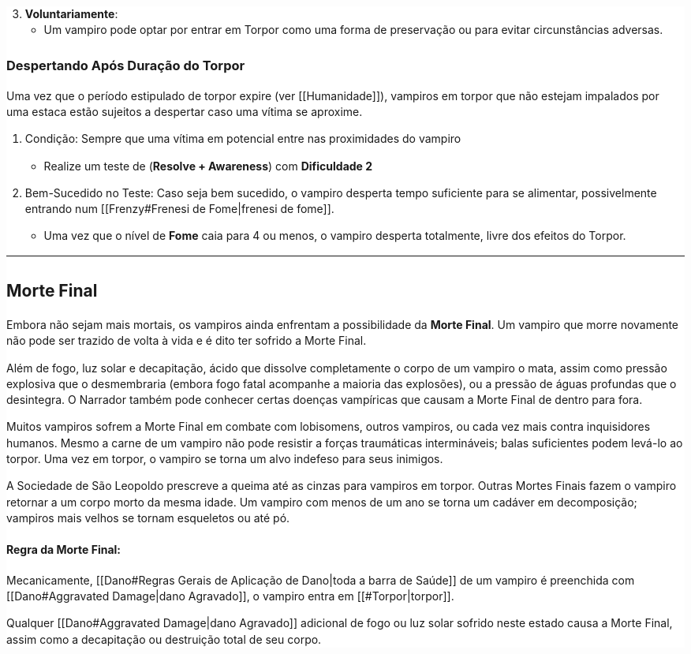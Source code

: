 3. **Voluntariamente**:
    - Um vampiro pode optar por entrar em Torpor como uma forma de preservação ou para evitar circunstâncias adversas.

### Despertando Após Duração do Torpor
Uma vez que o período estipulado de torpor expire (ver [[Humanidade]]), vampiros em torpor que não estejam impalados por uma estaca estão sujeitos a despertar caso uma vítima se aproxime.

1. Condição: Sempre que uma vítima em potencial entre nas proximidades do vampiro
	- Realize um teste de (**Resolve + Awareness**) com **Dificuldade 2** 

2. Bem-Sucedido no Teste: Caso seja bem sucedido, o vampiro desperta tempo suficiente para se alimentar, possivelmente entrando num [[Frenzy#Frenesi de Fome|frenesi de fome]].
	- Uma vez que o nível de **Fome** caia para 4 ou menos, o vampiro desperta totalmente, livre dos efeitos do Torpor.


---

## Morte Final

Embora não sejam mais mortais, os vampiros ainda enfrentam a possibilidade da **Morte Final**. Um vampiro que morre novamente não pode ser trazido de volta à vida e é dito ter sofrido a Morte Final. 

Além de fogo, luz solar e decapitação, ácido que dissolve completamente o corpo de um vampiro o mata, assim como pressão explosiva que o desmembraria (embora fogo fatal acompanhe a maioria das explosões), ou a pressão de águas profundas que o desintegra. O Narrador também pode conhecer certas doenças vampíricas que causam a Morte Final de dentro para fora.

Muitos vampiros sofrem a Morte Final em combate com lobisomens, outros vampiros, ou cada vez mais contra inquisidores humanos. Mesmo a carne de um vampiro não pode resistir a forças traumáticas intermináveis; balas suficientes podem levá-lo ao torpor. Uma vez em torpor, o vampiro se torna um alvo indefeso para seus inimigos.

A Sociedade de São Leopoldo prescreve a queima até as cinzas para vampiros em torpor. Outras Mortes Finais fazem o vampiro retornar a um corpo morto da mesma idade. Um vampiro com menos de um ano se torna um cadáver em decomposição; vampiros mais velhos se tornam esqueletos ou até pó.


#### Regra da Morte Final:

Mecanicamente, [[Dano#Regras Gerais de Aplicação de Dano|toda a barra de Saúde]] de um vampiro é preenchida com [[Dano#Aggravated Damage|dano Agravado]], o vampiro entra em [[#Torpor|torpor]]. 

Qualquer [[Dano#Aggravated Damage|dano Agravado]] adicional de fogo ou luz solar sofrido neste estado causa a Morte Final, assim como a decapitação ou destruição total de seu corpo.